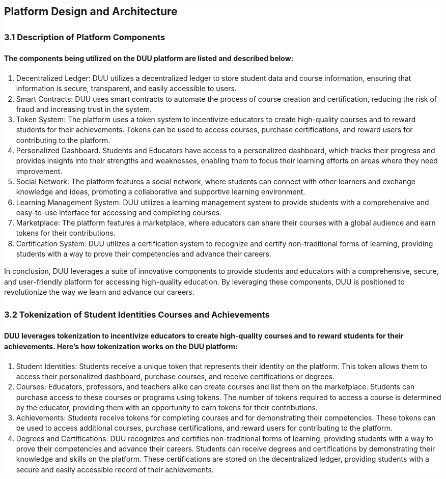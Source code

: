 
## Platform Design and Architecture <a href="#_qpuvdq93pz5o" id="_qpuvdq93pz5o"></a>

### **3.1 Description of Platform Components**

#### The components being utilized on the DUU platform are listed and described below:

1. Decentralized Ledger: DUU utilizes a decentralized ledger to store student data and course information, ensuring that information is secure, transparent, and easily accessible to users.
2. Smart Contracts: DUU uses smart contracts to automate the process of course creation and certification, reducing the risk of fraud and increasing trust in the system.
3. Token System: The platform uses a token system to incentivize educators to create high-quality courses and to reward students for their achievements. Tokens can be used to access courses, purchase certifications, and reward users for contributing to the platform.
4. Personalized Dashboard. Students and Educators have access to a personalized dashboard, which tracks their progress and provides insights into their strengths and weaknesses, enabling them to focus their learning efforts on areas where they need improvement.
5. Social Network: The platform features a social network, where students can connect with other learners and exchange knowledge and ideas, promoting a collaborative and supportive learning environment.
6. Learning Management System: DUU utilizes a learning management system to provide students with a comprehensive and easy-to-use interface for accessing and completing courses.
7. Marketplace: The platform features a marketplace, where educators can share their courses with a global audience and earn tokens for their contributions.
8. Certification System: DUU utilizes a certification system to recognize and certify non-traditional forms of learning, providing students with a way to prove their competencies and advance their careers.

In conclusion, DUU leverages a suite of innovative components to provide students and educators with a comprehensive, secure, and user-friendly platform for accessing high-quality education. By leveraging these components, DUU is positioned to revolutionize the way we learn and advance our careers.

### **3.2 Tokenization of Student Identities Courses and Achievements**

#### DUU leverages tokenization to incentivize educators to create high-quality courses and to reward students for their achievements. Here’s how tokenization works on the DUU platform:

1. Student Identities: Students receive a unique token that represents their identity on the platform. This token allows them to access their personalized dashboard, purchase courses, and receive certifications or degrees.
2. Courses: Educators, professors, and teachers alike can create courses and list them on the marketplace. Students can purchase access to these courses or programs using tokens. The number of tokens required to access a course is determined by the educator, providing them with an opportunity to earn tokens for their contributions.
3. Achievements: Students receive tokens for completing courses and for demonstrating their competencies. These tokens can be used to access additional courses, purchase certifications, and reward users for contributing to the platform.
4. Degrees and Certifications: DUU recognizes and certifies non-traditional forms of learning, providing students with a way to prove their competencies and advance their careers. Students can receive degrees and certifications by demonstrating their knowledge and skills on the platform. These certifications are stored on the decentralized ledger, providing students with a secure and easily accessible record of their achievements.
